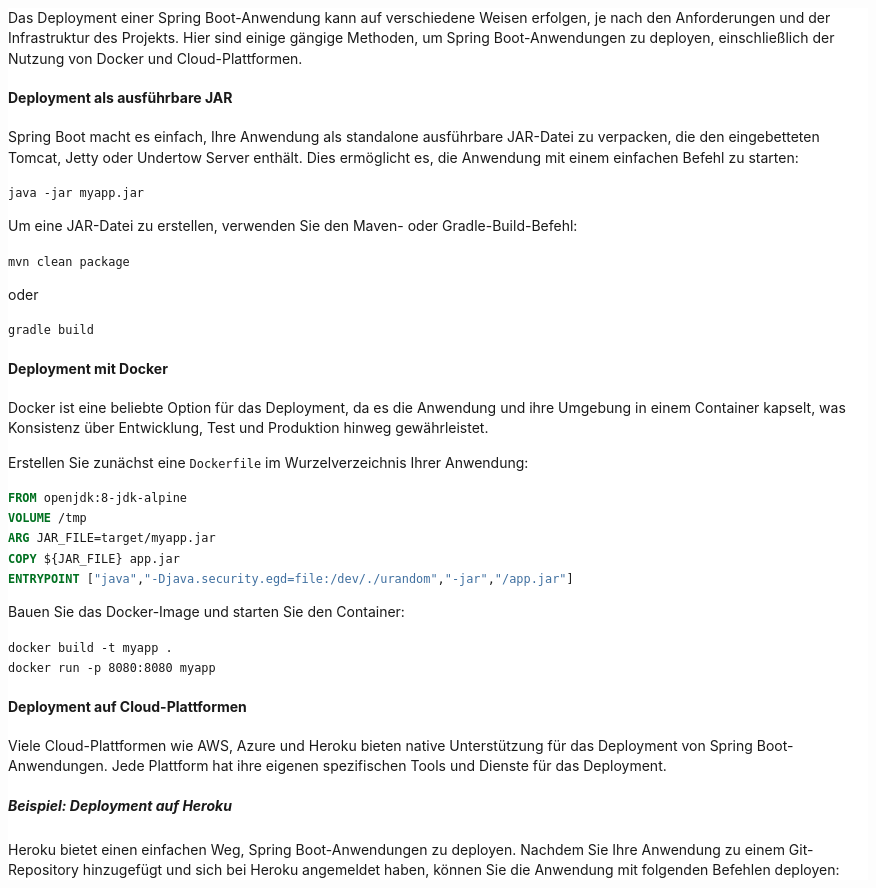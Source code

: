Das Deployment einer Spring Boot-Anwendung kann auf verschiedene Weisen erfolgen, je nach den Anforderungen und der Infrastruktur des Projekts. Hier sind einige gängige Methoden, um Spring Boot-Anwendungen zu deployen, einschließlich der Nutzung von Docker und Cloud-Plattformen.

#### Deployment als ausführbare JAR

Spring Boot macht es einfach, Ihre Anwendung als standalone ausführbare JAR-Datei zu verpacken, die den eingebetteten Tomcat, Jetty oder Undertow Server enthält. Dies ermöglicht es, die Anwendung mit einem einfachen Befehl zu starten:

```shell
java -jar myapp.jar
```

Um eine JAR-Datei zu erstellen, verwenden Sie den Maven- oder Gradle-Build-Befehl:

```shell
mvn clean package
```

oder

```shell
gradle build
```

#### Deployment mit Docker

Docker ist eine beliebte Option für das Deployment, da es die Anwendung und ihre Umgebung in einem Container kapselt, was Konsistenz über Entwicklung, Test und Produktion hinweg gewährleistet.

Erstellen Sie zunächst eine `Dockerfile` im Wurzelverzeichnis Ihrer Anwendung:

```Dockerfile
FROM openjdk:8-jdk-alpine
VOLUME /tmp
ARG JAR_FILE=target/myapp.jar
COPY ${JAR_FILE} app.jar
ENTRYPOINT ["java","-Djava.security.egd=file:/dev/./urandom","-jar","/app.jar"]
```

Bauen Sie das Docker-Image und starten Sie den Container:

```shell
docker build -t myapp .
docker run -p 8080:8080 myapp
```

#### Deployment auf Cloud-Plattformen

Viele Cloud-Plattformen wie AWS, Azure und Heroku bieten native Unterstützung für das Deployment von Spring Boot-Anwendungen. Jede Plattform hat ihre eigenen spezifischen Tools und Dienste für das Deployment.

##### Beispiel: Deployment auf Heroku

Heroku bietet einen einfachen Weg, Spring Boot-Anwendungen zu deployen. Nachdem Sie Ihre Anwendung zu einem Git-Repository hinzugefügt und sich bei Heroku angemeldet haben, können Sie die Anwendung mit folgenden Befehlen deployen:
